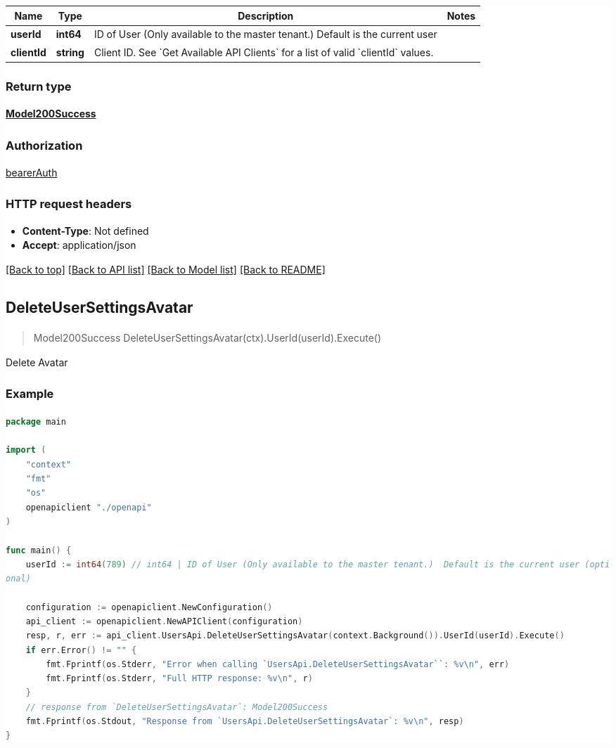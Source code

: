 
Name | Type | Description  | Notes
------------- | ------------- | ------------- | -------------
 **userId** | **int64** | ID of User (Only available to the master tenant.)  Default is the current user | 
 **clientId** | **string** | Client ID.  See &#x60;Get Available API Clients&#x60; for a list of valid &#x60;clientId&#x60; values. | 

### Return type

[**Model200Success**](200-success.md)

### Authorization

[bearerAuth](../README.md#bearerAuth)

### HTTP request headers

- **Content-Type**: Not defined
- **Accept**: application/json

[[Back to top]](#) [[Back to API list]](../README.md#documentation-for-api-endpoints)
[[Back to Model list]](../README.md#documentation-for-models)
[[Back to README]](../README.md)


## DeleteUserSettingsAvatar

> Model200Success DeleteUserSettingsAvatar(ctx).UserId(userId).Execute()

Delete Avatar



### Example

```go
package main

import (
    "context"
    "fmt"
    "os"
    openapiclient "./openapi"
)

func main() {
    userId := int64(789) // int64 | ID of User (Only available to the master tenant.)  Default is the current user (optional)

    configuration := openapiclient.NewConfiguration()
    api_client := openapiclient.NewAPIClient(configuration)
    resp, r, err := api_client.UsersApi.DeleteUserSettingsAvatar(context.Background()).UserId(userId).Execute()
    if err.Error() != "" {
        fmt.Fprintf(os.Stderr, "Error when calling `UsersApi.DeleteUserSettingsAvatar``: %v\n", err)
        fmt.Fprintf(os.Stderr, "Full HTTP response: %v\n", r)
    }
    // response from `DeleteUserSettingsAvatar`: Model200Success
    fmt.Fprintf(os.Stdout, "Response from `UsersApi.DeleteUserSettingsAvatar`: %v\n", resp)
}
```
